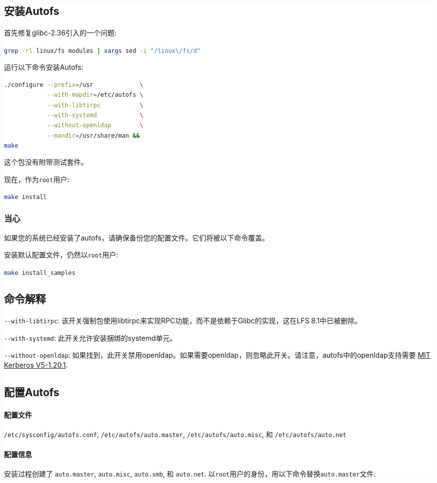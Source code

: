 安装Autofs
----------------------

首先修复glibc-2.36引入的一个问题:

```bash
grep -rl linux/fs modules | xargs sed -i "/linux\/fs/d"
```

运行以下命令安装Autofs:

```bash
./configure --prefix=/usr             \
            --with-mapdir=/etc/autofs \
            --with-libtirpc           \
            --with-systemd            \
            --without-openldap        \
            --mandir=/usr/share/man &&
make
```

这个包没有附带测试套件。

现在，作为`root`用户:

```bash
make install
```

### 当心

如果您的系统已经安装了autofs，请确保备份您的配置文件。它们将被以下命令覆盖。

安装默认配置文件，仍然以`root`用户:

```bash
make install_samples
```

命令解释
--------------------

`--with-libtirpc`: 该开关强制包使用libtirpc来实现RPC功能，而不是依赖于Glibc的实现，这在LFS 8.1中已被删除。

`--with-systemd`: 此开关允许安装捆绑的systemd单元。

`--without-openldap`: 如果找到，此开关禁用openldap。如果需要openldap，则忽略此开关。请注意，autofs中的openldap支持需要 [MIT Kerberos V5-1.20.1](4.Security.md#415-mit-kerberos-v5-1201).

配置Autofs
------------------

#### 配置文件

`/etc/sysconfig/autofs.conf`, `/etc/autofs/auto.master`, `/etc/autofs/auto.misc`, 和 `/etc/autofs/auto.net`

#### 配置信息

安装过程创建了 `auto.master`, `auto.misc`, `auto.smb`, 和 `auto.net`. 以`root`用户的身份，用以下命令替换`auto.master`文件:
